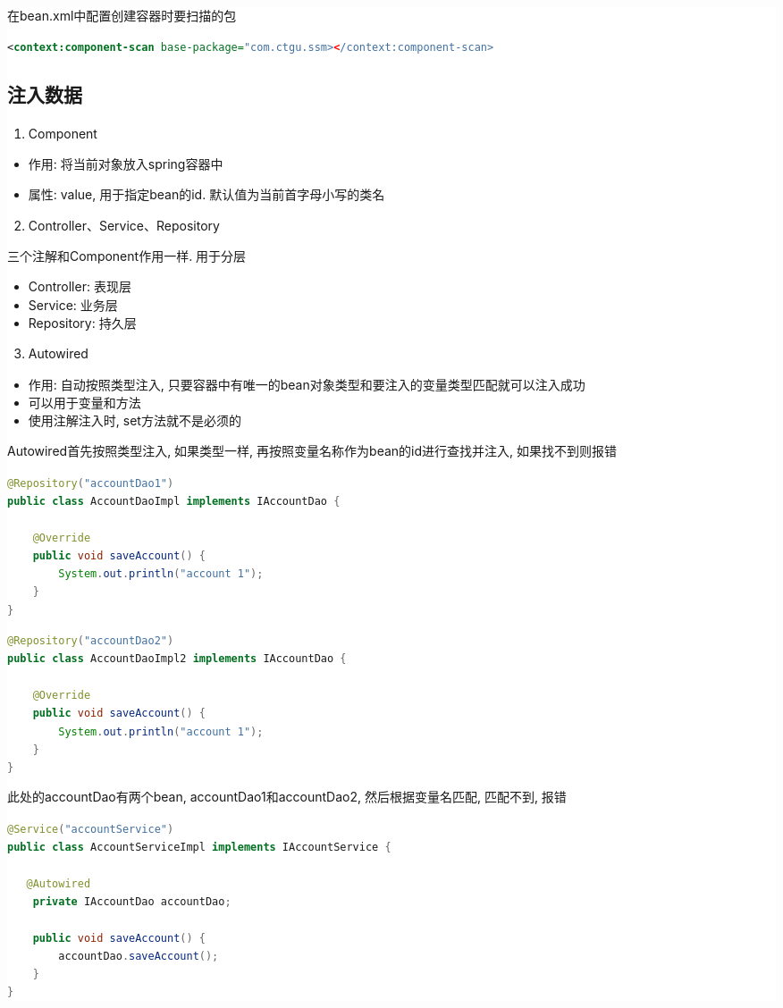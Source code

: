 在bean.xml中配置创建容器时要扫描的包

```xml
<context:component-scan base-package="com.ctgu.ssm></context:component-scan>
```

## 注入数据

1. Component

+ 作用: 将当前对象放入spring容器中

+ 属性: value, 用于指定bean的id. 默认值为当前首字母小写的类名

2. Controller、Service、Repository

三个注解和Component作用一样. 用于分层

+ Controller: 表现层
+ Service: 业务层
+ Repository: 持久层

3. Autowired

+ 作用: 自动按照类型注入, 只要容器中有唯一的bean对象类型和要注入的变量类型匹配就可以注入成功
+ 可以用于变量和方法
+ 使用注解注入时, set方法就不是必须的


Autowired首先按照类型注入, 如果类型一样, 再按照变量名称作为bean的id进行查找并注入, 如果找不到则报错

```java
@Repository("accountDao1")
public class AccountDaoImpl implements IAccountDao {

    @Override
    public void saveAccount() {
        System.out.println("account 1");
    }
}
```

```java
@Repository("accountDao2")
public class AccountDaoImpl2 implements IAccountDao {

    @Override
    public void saveAccount() {
        System.out.println("account 1");
    }
}
```

此处的accountDao有两个bean, accountDao1和accountDao2, 然后根据变量名匹配, 匹配不到, 报错
```java
@Service("accountService")
public class AccountServiceImpl implements IAccountService {

   @Autowired
    private IAccountDao accountDao;

    public void saveAccount() {
        accountDao.saveAccount();
    }
}
```
